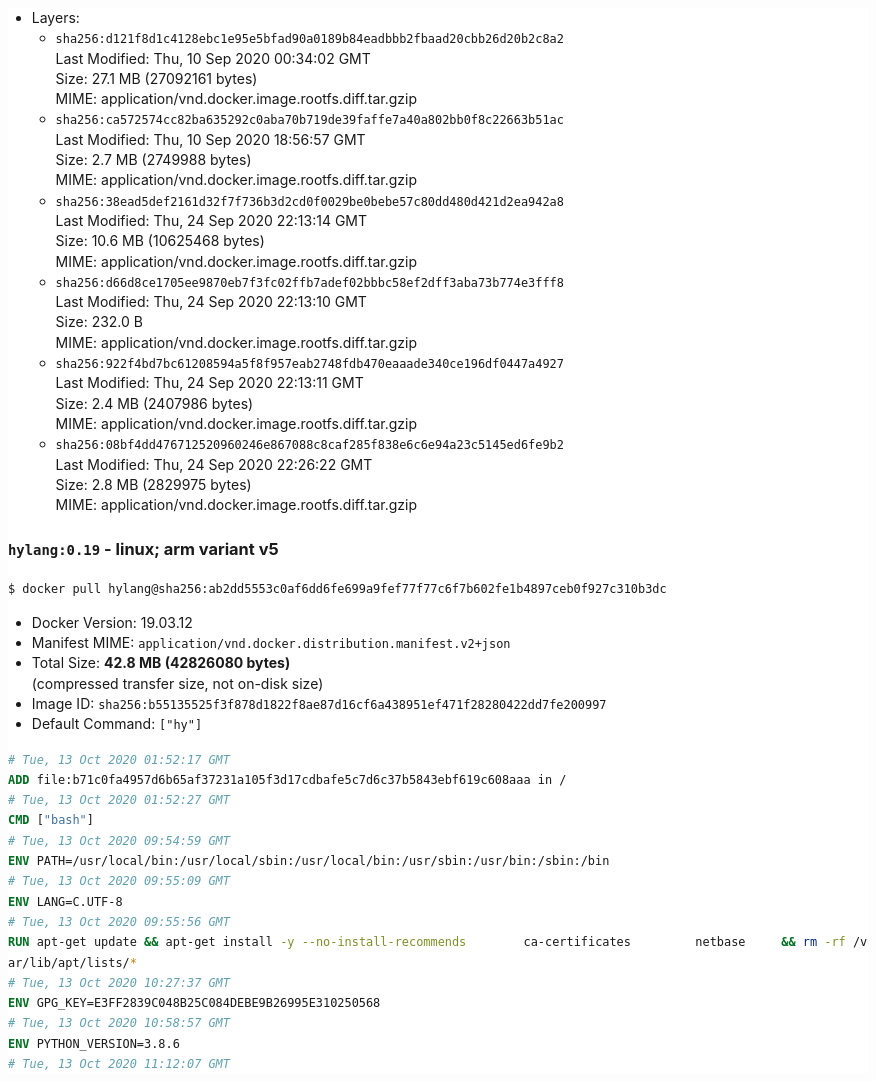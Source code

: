 -	Layers:
	-	`sha256:d121f8d1c4128ebc1e95e5bfad90a0189b84eadbbb2fbaad20cbb26d20b2c8a2`  
		Last Modified: Thu, 10 Sep 2020 00:34:02 GMT  
		Size: 27.1 MB (27092161 bytes)  
		MIME: application/vnd.docker.image.rootfs.diff.tar.gzip
	-	`sha256:ca572574cc82ba635292c0aba70b719de39faffe7a40a802bb0f8c22663b51ac`  
		Last Modified: Thu, 10 Sep 2020 18:56:57 GMT  
		Size: 2.7 MB (2749988 bytes)  
		MIME: application/vnd.docker.image.rootfs.diff.tar.gzip
	-	`sha256:38ead5def2161d32f7f736b3d2cd0f0029be0bebe57c80dd480d421d2ea942a8`  
		Last Modified: Thu, 24 Sep 2020 22:13:14 GMT  
		Size: 10.6 MB (10625468 bytes)  
		MIME: application/vnd.docker.image.rootfs.diff.tar.gzip
	-	`sha256:d66d8ce1705ee9870eb7f3fc02ffb7adef02bbbc58ef2dff3aba73b774e3fff8`  
		Last Modified: Thu, 24 Sep 2020 22:13:10 GMT  
		Size: 232.0 B  
		MIME: application/vnd.docker.image.rootfs.diff.tar.gzip
	-	`sha256:922f4bd7bc61208594a5f8f957eab2748fdb470eaaade340ce196df0447a4927`  
		Last Modified: Thu, 24 Sep 2020 22:13:11 GMT  
		Size: 2.4 MB (2407986 bytes)  
		MIME: application/vnd.docker.image.rootfs.diff.tar.gzip
	-	`sha256:08bf4dd476712520960246e867088c8caf285f838e6c6e94a23c5145ed6fe9b2`  
		Last Modified: Thu, 24 Sep 2020 22:26:22 GMT  
		Size: 2.8 MB (2829975 bytes)  
		MIME: application/vnd.docker.image.rootfs.diff.tar.gzip

### `hylang:0.19` - linux; arm variant v5

```console
$ docker pull hylang@sha256:ab2dd5553c0af6dd6fe699a9fef77f77c6f7b602fe1b4897ceb0f927c310b3dc
```

-	Docker Version: 19.03.12
-	Manifest MIME: `application/vnd.docker.distribution.manifest.v2+json`
-	Total Size: **42.8 MB (42826080 bytes)**  
	(compressed transfer size, not on-disk size)
-	Image ID: `sha256:b55135525f3f878d1822f8ae87d16cf6a438951ef471f28280422dd7fe200997`
-	Default Command: `["hy"]`

```dockerfile
# Tue, 13 Oct 2020 01:52:17 GMT
ADD file:b71c0fa4957d6b65af37231a105f3d17cdbafe5c7d6c37b5843ebf619c608aaa in / 
# Tue, 13 Oct 2020 01:52:27 GMT
CMD ["bash"]
# Tue, 13 Oct 2020 09:54:59 GMT
ENV PATH=/usr/local/bin:/usr/local/sbin:/usr/local/bin:/usr/sbin:/usr/bin:/sbin:/bin
# Tue, 13 Oct 2020 09:55:09 GMT
ENV LANG=C.UTF-8
# Tue, 13 Oct 2020 09:55:56 GMT
RUN apt-get update && apt-get install -y --no-install-recommends 		ca-certificates 		netbase 	&& rm -rf /var/lib/apt/lists/*
# Tue, 13 Oct 2020 10:27:37 GMT
ENV GPG_KEY=E3FF2839C048B25C084DEBE9B26995E310250568
# Tue, 13 Oct 2020 10:58:57 GMT
ENV PYTHON_VERSION=3.8.6
# Tue, 13 Oct 2020 11:12:07 GMT
```